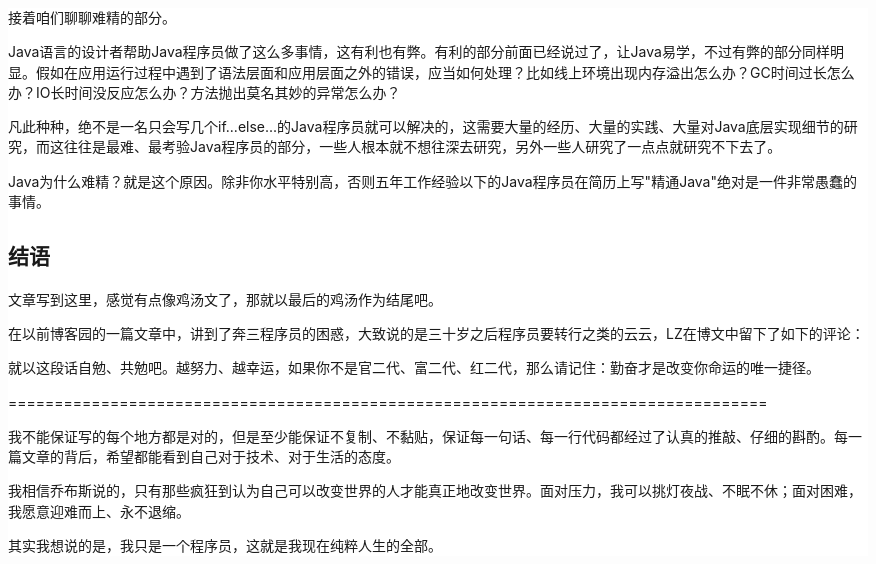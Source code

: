 接着咱们聊聊难精的部分。

Java语言的设计者帮助Java程序员做了这么多事情，这有利也有弊。有利的部分前面已经说过了，让Java易学，不过有弊的部分同样明显。假如在应用运行过程中遇到了语法层面和应用层面之外的错误，应当如何处理？比如线上环境出现内存溢出怎么办？GC时间过长怎么办？IO长时间没反应怎么办？方法抛出莫名其妙的异常怎么办？

凡此种种，绝不是一名只会写几个if...else...的Java程序员就可以解决的，这需要大量的经历、大量的实践、大量对Java底层实现细节的研究，而这往往是最难、最考验Java程序员的部分，一些人根本就不想往深去研究，另外一些人研究了一点点就研究不下去了。

Java为什么难精？就是这个原因。除非你水平特别高，否则五年工作经验以下的Java程序员在简历上写"精通Java"绝对是一件非常愚蠢的事情。

## 结语

文章写到这里，感觉有点像鸡汤文了，那就以最后的鸡汤作为结尾吧。

在以前博客园的一篇文章中，讲到了奔三程序员的困惑，大致说的是三十岁之后程序员要转行之类的云云，LZ在博文中留下了如下的评论：

就以这段话自勉、共勉吧。越努力、越幸运，如果你不是官二代、富二代、红二代，那么请记住：勤奋才是改变你命运的唯一捷径。

================================================================================== 

我不能保证写的每个地方都是对的，但是至少能保证不复制、不黏贴，保证每一句话、每一行代码都经过了认真的推敲、仔细的斟酌。每一篇文章的背后，希望都能看到自己对于技术、对于生活的态度。

我相信乔布斯说的，只有那些疯狂到认为自己可以改变世界的人才能真正地改变世界。面对压力，我可以挑灯夜战、不眠不休；面对困难，我愿意迎难而上、永不退缩。

其实我想说的是，我只是一个程序员，这就是我现在纯粹人生的全部。
